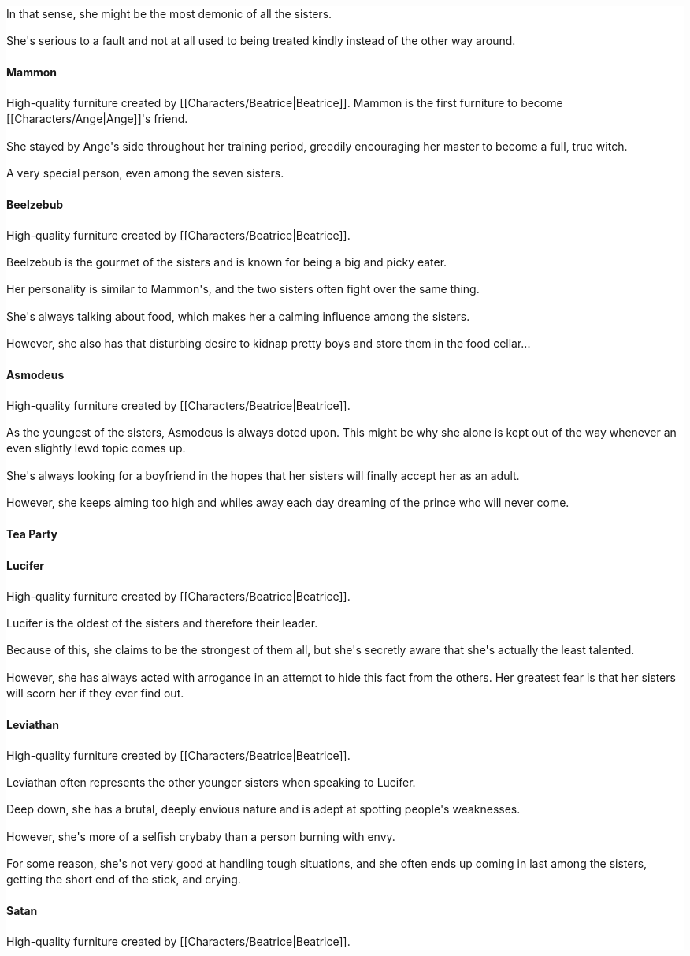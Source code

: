 In that sense, she might be the most demonic of all the sisters.

She's serious to a fault and not at all used to being treated kindly instead of the other way around.
#### Mammon
High-quality furniture created by [[Characters/Beatrice\|Beatrice]].
Mammon is the first furniture to become [[Characters/Ange\|Ange]]'s friend.

She stayed by Ange's side throughout her training period, greedily encouraging her master to become a full, true witch.

A very special person, even among the seven sisters.
#### Beelzebub
High-quality furniture created by [[Characters/Beatrice\|Beatrice]].

Beelzebub is the gourmet of the sisters and is known for being a big and picky eater.

Her personality is similar to Mammon's, and the two sisters often fight over the same thing.

She's always talking about food, which makes her a calming influence among the sisters.

However, she also has that disturbing desire to kidnap pretty boys and store them in the food cellar...
#### Asmodeus
High-quality furniture created by [[Characters/Beatrice\|Beatrice]].

As the youngest of the sisters, Asmodeus is always doted upon.
This might be why she alone is kept out of the way whenever an even slightly lewd topic comes up.

She's always looking for a boyfriend in the hopes that her sisters will finally accept her as an adult.

However, she keeps aiming too high and whiles away each day dreaming of the prince who will never come.
#### Tea Party
#### Lucifer
High-quality furniture created by [[Characters/Beatrice\|Beatrice]].

Lucifer is the oldest of the sisters and therefore their leader.

Because of this, she claims to be the strongest of them all, but she's secretly aware that she's actually the least talented.

However, she has always acted with arrogance in an attempt to hide this fact from the others. Her greatest fear is that her sisters will scorn her if they ever find out.
#### Leviathan
High-quality furniture created by [[Characters/Beatrice\|Beatrice]].

Leviathan often represents the other younger sisters when speaking to Lucifer.

Deep down, she has a brutal, deeply envious nature and is adept at spotting people's weaknesses.

However, she's more of a selfish crybaby than a person burning with envy.

For some reason, she's not very good at handling tough situations, and she often ends up coming in last among the sisters, getting the short end of the stick, and crying.
#### Satan
High-quality furniture created by [[Characters/Beatrice\|Beatrice]].
